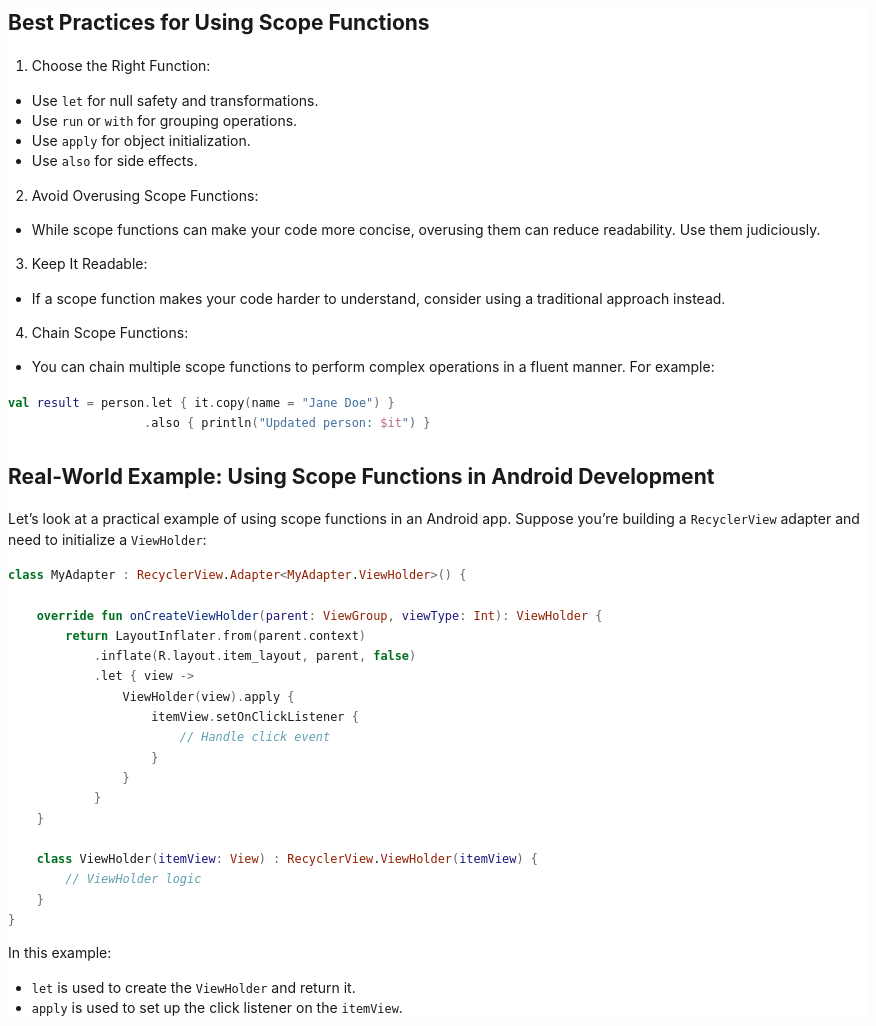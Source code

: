 			
## Best Practices for Using Scope Functions
1. Choose the Right Function:
* Use `let` for null safety and transformations.
* Use `run` or `with` for grouping operations.
* Use `apply` for object initialization.
* Use `also` for side effects.

2. Avoid Overusing Scope Functions:
* While scope functions can make your code more concise, overusing them can reduce readability. Use them judiciously.

3. Keep It Readable:
* If a scope function makes your code harder to understand, consider using a traditional approach instead.

4. Chain Scope Functions:
* You can chain multiple scope functions to perform complex operations in a fluent manner. For example:

```kotlin
val result = person.let { it.copy(name = "Jane Doe") }
                   .also { println("Updated person: $it") }
```

## Real-World Example: Using Scope Functions in Android Development
Let’s look at a practical example of using scope functions in an Android app. Suppose you’re building a `RecyclerView` adapter and need to initialize a `ViewHolder`:

```kotlin
class MyAdapter : RecyclerView.Adapter<MyAdapter.ViewHolder>() {

    override fun onCreateViewHolder(parent: ViewGroup, viewType: Int): ViewHolder {
        return LayoutInflater.from(parent.context)
            .inflate(R.layout.item_layout, parent, false)
            .let { view ->
                ViewHolder(view).apply {
                    itemView.setOnClickListener {
                        // Handle click event
                    }
                }
            }
    }

    class ViewHolder(itemView: View) : RecyclerView.ViewHolder(itemView) {
        // ViewHolder logic
    }
}
```
In this example:
* `let` is used to create the `ViewHolder` and return it.
* `apply` is used to set up the click listener on the `itemView`.
